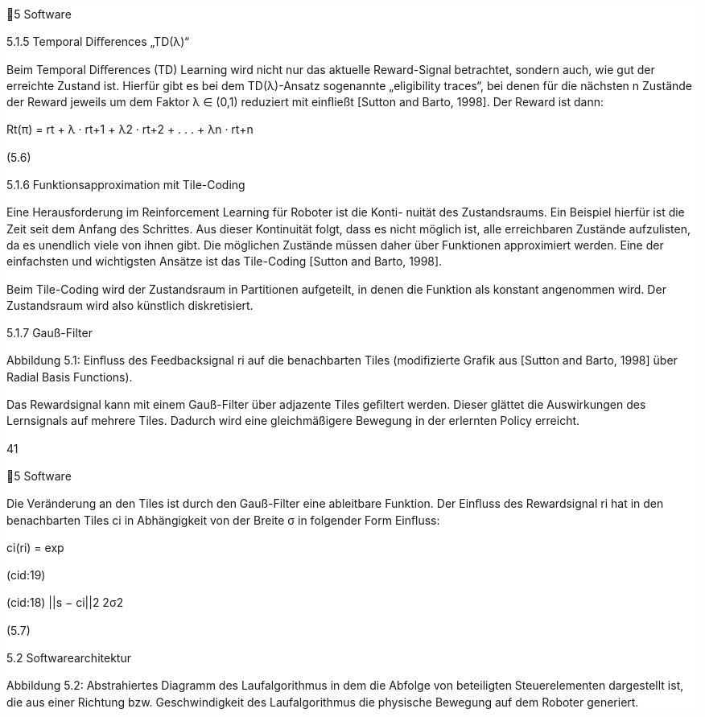 5 Software

5.1.5 Temporal Diﬀerences „TD(λ)“

Beim Temporal Diﬀerences (TD) Learning wird nicht nur das aktuelle
Reward-Signal betrachtet, sondern auch, wie gut der erreichte Zustand ist.
Hierfür gibt es bei dem TD(λ)-Ansatz sogenannte „eligibility traces“, bei
denen für die nächsten n Zustände der Reward jeweils um dem Faktor
λ ∈ (0,1) reduziert mit einﬂießt [Sutton and Barto, 1998]. Der Reward ist
dann:

Rt(π) = rt + λ · rt+1 + λ2 · rt+2 + . . . + λn · rt+n

(5.6)

5.1.6 Funktionsapproximation mit Tile-Coding

Eine Herausforderung im Reinforcement Learning für Roboter ist die Konti-
nuität des Zustandsraums. Ein Beispiel hierfür ist die Zeit seit dem Anfang
des Schrittes. Aus dieser Kontinuität folgt, dass es nicht möglich ist, alle
erreichbaren Zustände aufzulisten, da es unendlich viele von ihnen gibt. Die
möglichen Zustände müssen daher über Funktionen approximiert werden.
Eine der einfachsten und wichtigsten Ansätze ist das Tile-Coding [Sutton
and Barto, 1998].

Beim Tile-Coding wird der Zustandsraum in Partitionen aufgeteilt, in
denen die Funktion als konstant angenommen wird. Der Zustandsraum
wird also künstlich diskretisiert.

5.1.7 Gauß-Filter

Abbildung 5.1: Einﬂuss des Feedbacksignal ri auf die benachbarten Tiles
(modiﬁzierte Graﬁk aus [Sutton and Barto, 1998] über Radial Basis
Functions).

Das Rewardsignal kann mit einem Gauß-Filter über adjazente Tiles geﬁltert
werden. Dieser glättet die Auswirkungen des Lernsignals auf mehrere Tiles.
Dadurch wird eine gleichmäßigere Bewegung in der erlernten Policy erreicht.

41

5 Software

Die Veränderung an den Tiles ist durch den Gauß-Filter eine ableitbare
Funktion. Der Einﬂuss des Rewardsignal ri hat in den benachbarten Tiles
ci in Abhängigkeit von der Breite σ in folgender Form Einﬂuss:

ci(ri) = exp

(cid:19)

(cid:18) ||s − ci||2
2σ2

(5.7)

5.2 Softwarearchitektur

Abbildung 5.2: Abstrahiertes Diagramm des Laufalgorithmus in dem
die Abfolge von beteiligten Steuerelementen dargestellt ist, die aus
einer Richtung bzw. Geschwindigkeit des Laufalgorithmus die physische
Bewegung auf dem Roboter generiert.
